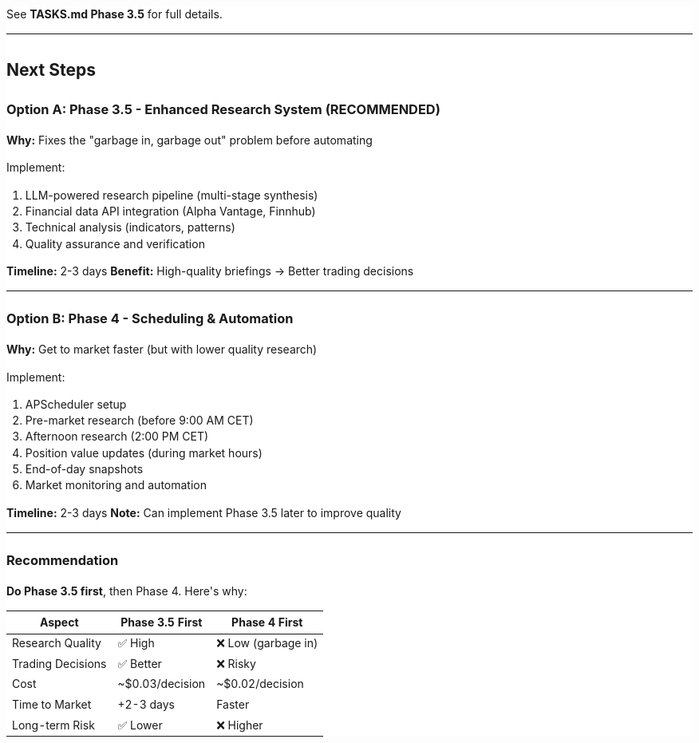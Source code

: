 See **TASKS.md Phase 3.5** for full details.

---

## Next Steps

### Option A: Phase 3.5 - Enhanced Research System (RECOMMENDED)

**Why:** Fixes the "garbage in, garbage out" problem before automating

Implement:
1. LLM-powered research pipeline (multi-stage synthesis)
2. Financial data API integration (Alpha Vantage, Finnhub)
3. Technical analysis (indicators, patterns)
4. Quality assurance and verification

**Timeline:** 2-3 days
**Benefit:** High-quality briefings → Better trading decisions

---

### Option B: Phase 4 - Scheduling & Automation

**Why:** Get to market faster (but with lower quality research)

Implement:
1. APScheduler setup
2. Pre-market research (before 9:00 AM CET)
3. Afternoon research (2:00 PM CET)
4. Position value updates (during market hours)
5. End-of-day snapshots
6. Market monitoring and automation

**Timeline:** 2-3 days
**Note:** Can implement Phase 3.5 later to improve quality

---

### Recommendation

**Do Phase 3.5 first**, then Phase 4. Here's why:

| Aspect | Phase 3.5 First | Phase 4 First |
|--------|----------------|---------------|
| Research Quality | ✅ High | ❌ Low (garbage in) |
| Trading Decisions | ✅ Better | ❌ Risky |
| Cost | ~$0.03/decision | ~$0.02/decision |
| Time to Market | +2-3 days | Faster |
| Long-term Risk | ✅ Lower | ❌ Higher |

